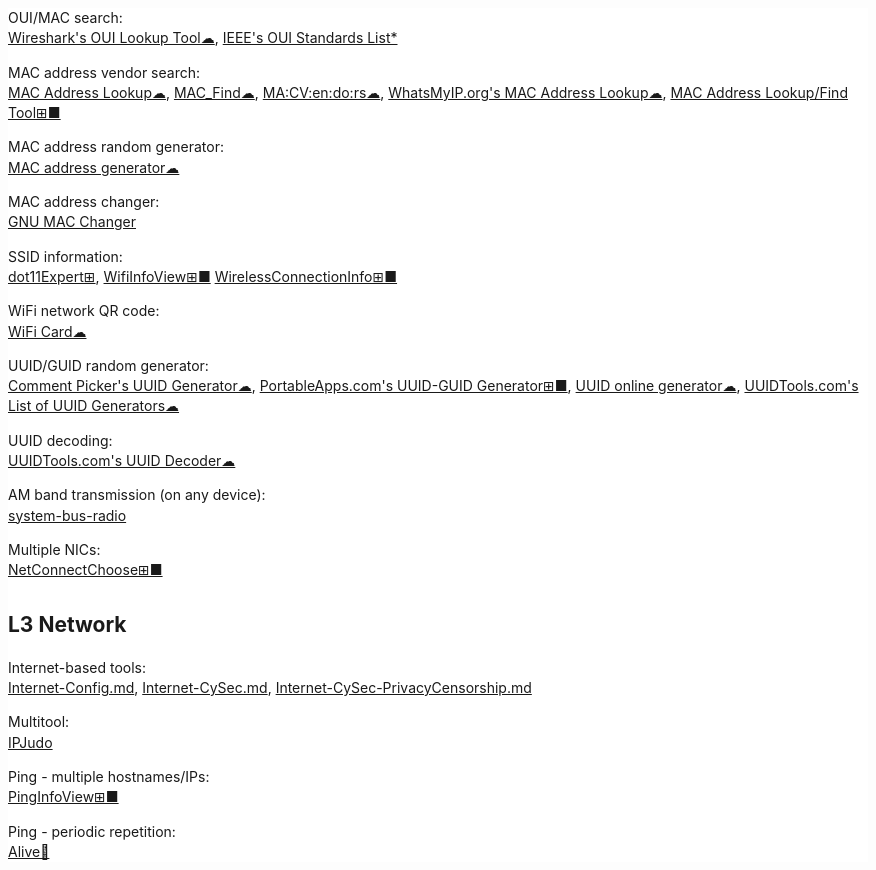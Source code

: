 OUI/MAC search:  
[Wireshark's OUI Lookup Tool☁](https://www.wireshark.org/tools/oui-lookup.html),
[IEEE's OUI Standards List*](http://standards-oui.ieee.org/oui/oui.txt)

MAC address vendor search:  
[MAC Address Lookup☁](https://www.macvendorlookup.com/),
[MAC_Find☁](http://coffer.com/mac_find/),
[MA:CV:en:do:rs☁](https://macvendors.com/),
[WhatsMyIP.org's MAC Address Lookup☁](https://www.whatsmyip.org/mac-address-lookup/),
[MAC Address Lookup/Find Tool⊞■](https://www.nirsoft.net/utils/mac_address_lookup_find.html)

MAC address random generator:  
[MAC address generator☁](https://commentpicker.com/mac-address-generator.php)

MAC address changer:  
[GNU MAC Changer](https://github.com/alobbs/macchanger)

SSID information:  
[dot11Expert⊞](https://kcsoftwares.com/?dot11expert),
[WifiInfoView⊞■](https://www.nirsoft.net/utils/wifi_information_view.html)
[WirelessConnectionInfo⊞■](https://www.nirsoft.net/utils/wireless_connection_information.html)

WiFi network QR code:  
[WiFi Card☁](https://wificard.io/)

UUID/GUID random generator:  
[Comment Picker's UUID Generator☁](https://commentpicker.com/uuid-generator.php),
[PortableApps.com's UUID-GUID Generator⊞■](https://portableapps.com/apps/utilities/uuid-guid_generator_portable),
[UUID online generator☁](https://xorbin.com/tools/uuid-online-generator),
[UUIDTools.com's List of UUID Generators☁](https://www.uuidtools.com/generate)

UUID decoding:  
[UUIDTools.com's UUID Decoder☁](https://www.uuidtools.com/decode)

AM band transmission (on any device):  
[system-bus-radio](https://github.com/fulldecent/system-bus-radio)

Multiple NICs:  
[NetConnectChoose⊞■](https://www.nirsoft.net/utils/net_connect_choose.html)

## L3 Network

Internet-based tools:  
[Internet-Config.md](https://github.com/Phileosopher/toolbox/blob/master/Internet-Config.md),
[Internet-CySec.md](https://github.com/Phileosopher/toolbox/blob/master/Internet-CySec.md),
[Internet-CySec-PrivacyCensorship.md](https://github.com/Phileosopher/toolbox/blob/master/Internet-CySec-PrivacyCensorship.md)

Multitool:  
[IPJudo](https://www.ipjudo.com/)

Ping - multiple hostnames/IPs:  
[PingInfoView⊞■](https://www.nirsoft.net/utils/multiple_ping_tool.html)

Ping - periodic repetition:  
[Alive🐧](https://www.gnu.org/software/alive/)
